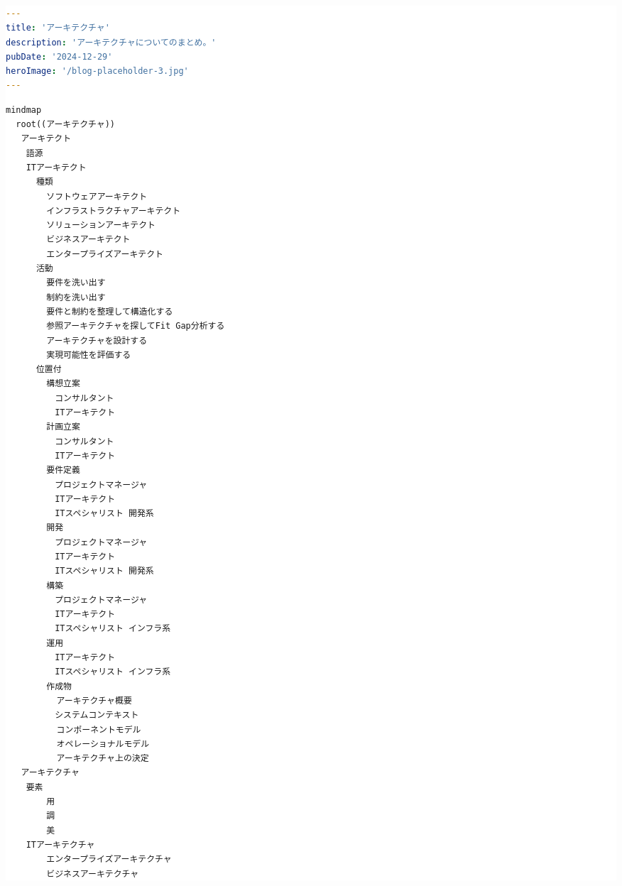 ```yaml
---
title: 'アーキテクチャ'
description: 'アーキテクチャについてのまとめ。'
pubDate: '2024-12-29'
heroImage: '/blog-placeholder-3.jpg'
---
```


```mermaid
mindmap
  root((アーキテクチャ))
   アーキテクト
    語源
    ITアーキテクト
      種類
        ソフトウェアアーキテクト
        インフラストラクチャアーキテクト
        ソリューションアーキテクト
        ビジネスアーキテクト
        エンタープライズアーキテクト
      活動
        要件を洗い出す
        制約を洗い出す
        要件と制約を整理して構造化する
        参照アーキテクチャを探してFit Gap分析する
        アーキテクチャを設計する
        実現可能性を評価する
      位置付
        構想立案
        　コンサルタント
        　ITアーキテクト
        計画立案
        　コンサルタント
        　ITアーキテクト
        要件定義
        　プロジェクトマネージャ
        　ITアーキテクト
        　ITスペシャリスト 開発系
        開発
        　プロジェクトマネージャ
        　ITアーキテクト
        　ITスペシャリスト 開発系
        構築
        　プロジェクトマネージャ
        　ITアーキテクト
        　ITスペシャリスト インフラ系
        運用
        　ITアーキテクト
        　ITスペシャリスト インフラ系
        作成物
          アーキテクチャ概要
        　システムコンテキスト
          コンポーネントモデル
          オペレーショナルモデル
          アーキテクチャ上の決定
   アーキテクチャ
    要素
        用
        調
        美
    ITアーキテクチャ
        エンタープライズアーキテクチャ
        ビジネスアーキテクチャ
```